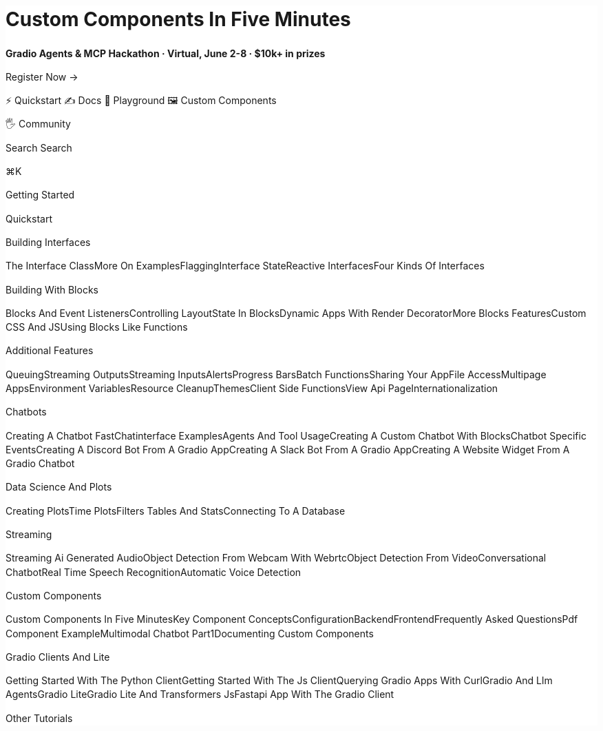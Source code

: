 # Custom Components In Five Minutes

**Gradio Agents & MCP Hackathon · Virtual, June 2-8 · $10k+ in prizes**

Register Now →

  ⚡ Quickstart ✍️ Docs 🎢 Playground 🖼️ Custom Components

🖐 Community

Search Search

⌘K

Getting Started

Quickstart

Building Interfaces

The Interface ClassMore On ExamplesFlaggingInterface StateReactive InterfacesFour Kinds Of Interfaces

Building With Blocks

Blocks And Event ListenersControlling LayoutState In BlocksDynamic Apps With Render DecoratorMore Blocks FeaturesCustom CSS And JSUsing Blocks Like Functions

Additional Features

QueuingStreaming OutputsStreaming InputsAlertsProgress BarsBatch FunctionsSharing Your AppFile AccessMultipage AppsEnvironment VariablesResource CleanupThemesClient Side FunctionsView Api PageInternationalization

Chatbots

Creating A Chatbot FastChatinterface ExamplesAgents And Tool UsageCreating A Custom Chatbot With BlocksChatbot Specific EventsCreating A Discord Bot From A Gradio AppCreating A Slack Bot From A Gradio AppCreating A Website Widget From A Gradio Chatbot

Data Science And Plots

Creating PlotsTime PlotsFilters Tables And StatsConnecting To A Database

Streaming

Streaming Ai Generated AudioObject Detection From Webcam With WebrtcObject Detection From VideoConversational ChatbotReal Time Speech RecognitionAutomatic Voice Detection

Custom Components

Custom Components In Five MinutesKey Component ConceptsConfigurationBackendFrontendFrequently Asked QuestionsPdf Component ExampleMultimodal Chatbot Part1Documenting Custom Components

Gradio Clients And Lite

Getting Started With The Python ClientGetting Started With The Js ClientQuerying Gradio Apps With CurlGradio And Llm AgentsGradio LiteGradio Lite And Transformers JsFastapi App With The Gradio Client

Other Tutorials
